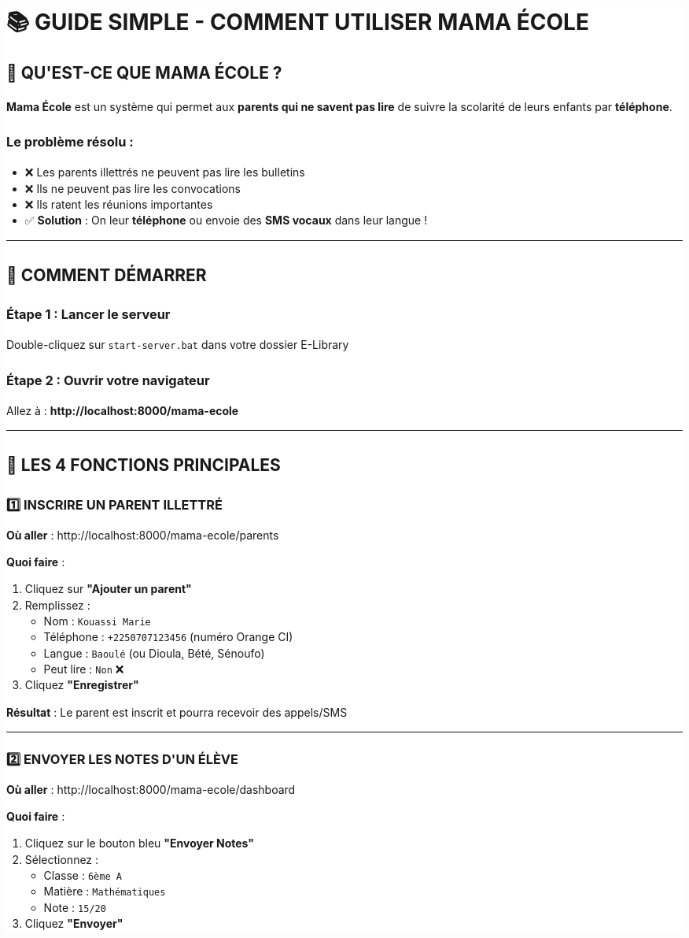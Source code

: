 # 📚 GUIDE SIMPLE - COMMENT UTILISER MAMA ÉCOLE

## 🎯 QU'EST-CE QUE MAMA ÉCOLE ?

**Mama École** est un système qui permet aux **parents qui ne savent pas lire** de suivre la scolarité de leurs enfants par **téléphone**.

### Le problème résolu :
- ❌ Les parents illettrés ne peuvent pas lire les bulletins
- ❌ Ils ne peuvent pas lire les convocations 
- ❌ Ils ratent les réunions importantes
- ✅ **Solution** : On leur **téléphone** ou envoie des **SMS vocaux** dans leur langue !

---

## 🚀 COMMENT DÉMARRER

### Étape 1 : Lancer le serveur
Double-cliquez sur `start-server.bat` dans votre dossier E-Library

### Étape 2 : Ouvrir votre navigateur
Allez à : **http://localhost:8000/mama-ecole**

---

## 📱 LES 4 FONCTIONS PRINCIPALES

### 1️⃣ INSCRIRE UN PARENT ILLETTRÉ

**Où aller** : http://localhost:8000/mama-ecole/parents

**Quoi faire** :
1. Cliquez sur **"Ajouter un parent"**
2. Remplissez :
   - Nom : `Kouassi Marie`
   - Téléphone : `+2250707123456` (numéro Orange CI)
   - Langue : `Baoulé` (ou Dioula, Bété, Sénoufo)
   - Peut lire : `Non` ❌
3. Cliquez **"Enregistrer"**

**Résultat** : Le parent est inscrit et pourra recevoir des appels/SMS

---

### 2️⃣ ENVOYER LES NOTES D'UN ÉLÈVE

**Où aller** : http://localhost:8000/mama-ecole/dashboard

**Quoi faire** :
1. Cliquez sur le bouton bleu **"Envoyer Notes"**
2. Sélectionnez :
   - Classe : `6ème A`
   - Matière : `Mathématiques`
   - Note : `15/20`
3. Cliquez **"Envoyer"**
